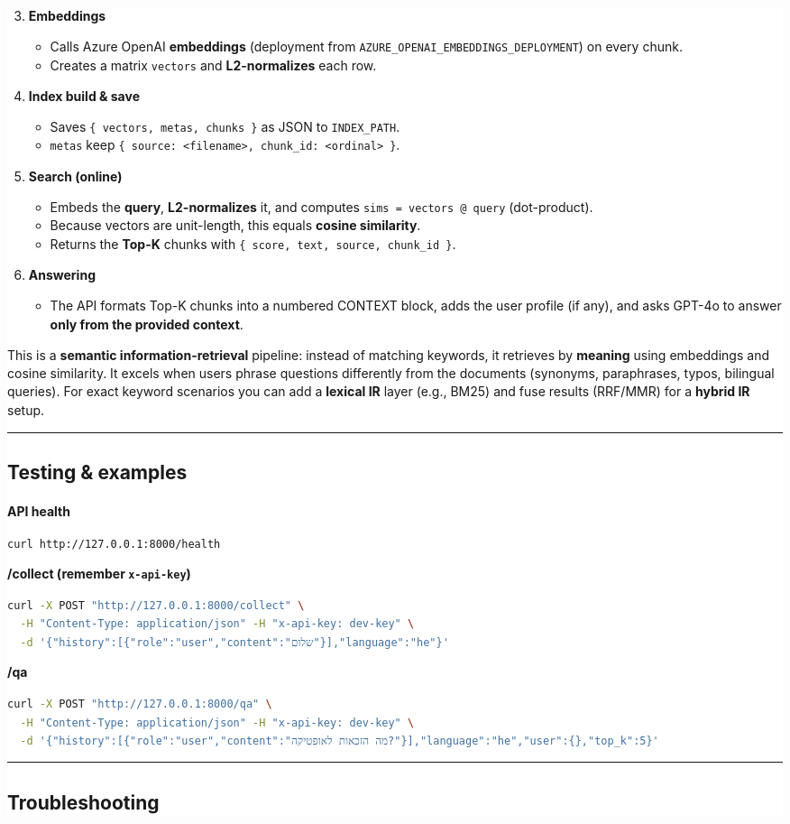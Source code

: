 3. **Embeddings**

   * Calls Azure OpenAI **embeddings** (deployment from `AZURE_OPENAI_EMBEDDINGS_DEPLOYMENT`) on every chunk.
   * Creates a matrix `vectors` and **L2-normalizes** each row.

4. **Index build & save**

   * Saves `{ vectors, metas, chunks }` as JSON to `INDEX_PATH`.
   * `metas` keep `{ source: <filename>, chunk_id: <ordinal> }`.

5. **Search (online)**

   * Embeds the **query**, **L2-normalizes** it, and computes `sims = vectors @ query` (dot-product).
   * Because vectors are unit-length, this equals **cosine similarity**.
   * Returns the **Top-K** chunks with `{ score, text, source, chunk_id }`.

6. **Answering**

   * The API formats Top-K chunks into a numbered CONTEXT block, adds the user profile (if any), and asks GPT-4o to answer **only from the provided context**.

This is a **semantic information-retrieval** pipeline: instead of matching keywords, it retrieves by **meaning** using embeddings and cosine similarity. It excels when users phrase questions differently from the documents (synonyms, paraphrases, typos, bilingual queries). For exact keyword scenarios you can add a **lexical IR** layer (e.g., BM25) and fuse results (RRF/MMR) for a **hybrid IR** setup.

---

## Testing & examples

**API health**

```bash
curl http://127.0.0.1:8000/health
```

**/collect (remember `x-api-key`)**

```bash
curl -X POST "http://127.0.0.1:8000/collect" \
  -H "Content-Type: application/json" -H "x-api-key: dev-key" \
  -d '{"history":[{"role":"user","content":"שלום"}],"language":"he"}'
```

**/qa**

```bash
curl -X POST "http://127.0.0.1:8000/qa" \
  -H "Content-Type: application/json" -H "x-api-key: dev-key" \
  -d '{"history":[{"role":"user","content":"מה הזכאות לאופטיקה?"}],"language":"he","user":{},"top_k":5}'
```

---

## Troubleshooting
